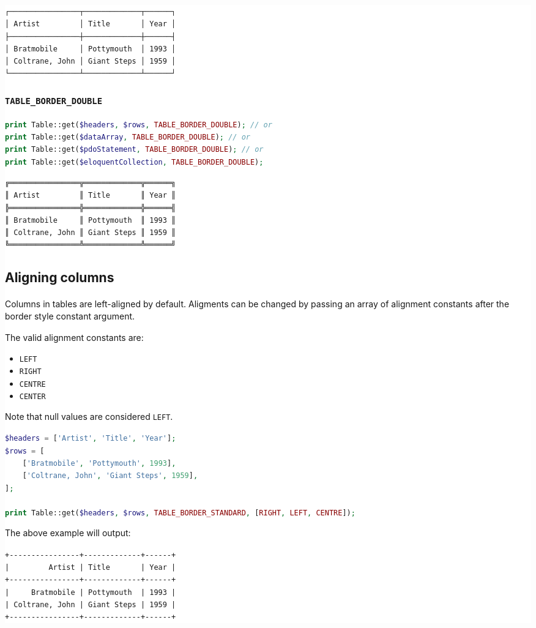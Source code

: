 ```
┌────────────────┬─────────────┬──────┐
│ Artist         │ Title       │ Year │
├────────────────┼─────────────┼──────┤
│ Bratmobile     │ Pottymouth  │ 1993 │
│ Coltrane, John │ Giant Steps │ 1959 │
└────────────────┴─────────────┴──────┘
```

### `TABLE_BORDER_DOUBLE`

```php
print Table::get($headers, $rows, TABLE_BORDER_DOUBLE); // or
print Table::get($dataArray, TABLE_BORDER_DOUBLE); // or
print Table::get($pdoStatement, TABLE_BORDER_DOUBLE); // or
print Table::get($eloquentCollection, TABLE_BORDER_DOUBLE);
```

```
╔════════════════╦═════════════╦══════╗
║ Artist         ║ Title       ║ Year ║
╠════════════════╬═════════════╬══════╣
║ Bratmobile     ║ Pottymouth  ║ 1993 ║
║ Coltrane, John ║ Giant Steps ║ 1959 ║
╚════════════════╩═════════════╩══════╝
```

## Aligning columns
Columns in tables are left-aligned by default. Aligments can be changed by passing an array of alignment constants after the border style constant argument.

The valid alignment constants are:

* `LEFT`
* `RIGHT`
* `CENTRE`
* `CENTER`

Note that null values are considered `LEFT`.

```php
$headers = ['Artist', 'Title', 'Year'];
$rows = [
    ['Bratmobile', 'Pottymouth', 1993],
    ['Coltrane, John', 'Giant Steps', 1959],
];

print Table::get($headers, $rows, TABLE_BORDER_STANDARD, [RIGHT, LEFT, CENTRE]);
```

The above example will output:

```
+----------------+-------------+------+
|         Artist | Title       | Year |
+----------------+-------------+------+
|     Bratmobile | Pottymouth  | 1993 |
| Coltrane, John | Giant Steps | 1959 |
+----------------+-------------+------+
```
